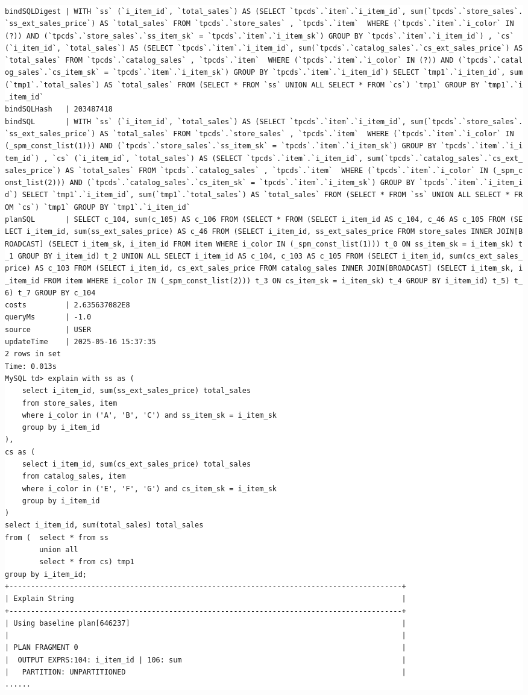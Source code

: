 ```Plain
bindSQLDigest | WITH `ss` (`i_item_id`, `total_sales`) AS (SELECT `tpcds`.`item`.`i_item_id`, sum(`tpcds`.`store_sales`.`ss_ext_sales_price`) AS `total_sales` FROM `tpcds`.`store_sales` , `tpcds`.`item`  WHERE (`tpcds`.`item`.`i_color` IN (?)) AND (`tpcds`.`store_sales`.`ss_item_sk` = `tpcds`.`item`.`i_item_sk`) GROUP BY `tpcds`.`item`.`i_item_id`) , `cs` (`i_item_id`, `total_sales`) AS (SELECT `tpcds`.`item`.`i_item_id`, sum(`tpcds`.`catalog_sales`.`cs_ext_sales_price`) AS `total_sales` FROM `tpcds`.`catalog_sales` , `tpcds`.`item`  WHERE (`tpcds`.`item`.`i_color` IN (?)) AND (`tpcds`.`catalog_sales`.`cs_item_sk` = `tpcds`.`item`.`i_item_sk`) GROUP BY `tpcds`.`item`.`i_item_id`) SELECT `tmp1`.`i_item_id`, sum(`tmp1`.`total_sales`) AS `total_sales` FROM (SELECT * FROM `ss` UNION ALL SELECT * FROM `cs`) `tmp1` GROUP BY `tmp1`.`i_item_id`
bindSQLHash   | 203487418
bindSQL       | WITH `ss` (`i_item_id`, `total_sales`) AS (SELECT `tpcds`.`item`.`i_item_id`, sum(`tpcds`.`store_sales`.`ss_ext_sales_price`) AS `total_sales` FROM `tpcds`.`store_sales` , `tpcds`.`item`  WHERE (`tpcds`.`item`.`i_color` IN (_spm_const_list(1))) AND (`tpcds`.`store_sales`.`ss_item_sk` = `tpcds`.`item`.`i_item_sk`) GROUP BY `tpcds`.`item`.`i_item_id`) , `cs` (`i_item_id`, `total_sales`) AS (SELECT `tpcds`.`item`.`i_item_id`, sum(`tpcds`.`catalog_sales`.`cs_ext_sales_price`) AS `total_sales` FROM `tpcds`.`catalog_sales` , `tpcds`.`item`  WHERE (`tpcds`.`item`.`i_color` IN (_spm_const_list(2))) AND (`tpcds`.`catalog_sales`.`cs_item_sk` = `tpcds`.`item`.`i_item_sk`) GROUP BY `tpcds`.`item`.`i_item_id`) SELECT `tmp1`.`i_item_id`, sum(`tmp1`.`total_sales`) AS `total_sales` FROM (SELECT * FROM `ss` UNION ALL SELECT * FROM `cs`) `tmp1` GROUP BY `tmp1`.`i_item_id`
planSQL       | SELECT c_104, sum(c_105) AS c_106 FROM (SELECT * FROM (SELECT i_item_id AS c_104, c_46 AS c_105 FROM (SELECT i_item_id, sum(ss_ext_sales_price) AS c_46 FROM (SELECT i_item_id, ss_ext_sales_price FROM store_sales INNER JOIN[BROADCAST] (SELECT i_item_sk, i_item_id FROM item WHERE i_color IN (_spm_const_list(1))) t_0 ON ss_item_sk = i_item_sk) t_1 GROUP BY i_item_id) t_2 UNION ALL SELECT i_item_id AS c_104, c_103 AS c_105 FROM (SELECT i_item_id, sum(cs_ext_sales_price) AS c_103 FROM (SELECT i_item_id, cs_ext_sales_price FROM catalog_sales INNER JOIN[BROADCAST] (SELECT i_item_sk, i_item_id FROM item WHERE i_color IN (_spm_const_list(2))) t_3 ON cs_item_sk = i_item_sk) t_4 GROUP BY i_item_id) t_5) t_6) t_7 GROUP BY c_104
costs         | 2.635637082E8
queryMs       | -1.0
source        | USER
updateTime    | 2025-05-16 15:37:35
2 rows in set
Time: 0.013s
MySQL td> explain with ss as ( 
    select i_item_id, sum(ss_ext_sales_price) total_sales 
    from store_sales, item 
    where i_color in ('A', 'B', 'C') and ss_item_sk = i_item_sk 
    group by i_item_id 
), 
cs as ( 
    select i_item_id, sum(cs_ext_sales_price) total_sales 
    from catalog_sales, item 
    where i_color in ('E', 'F', 'G') and cs_item_sk = i_item_sk 
    group by i_item_id 
) 
select i_item_id, sum(total_sales) total_sales 
from (  select * from ss 
        union all 
        select * from cs) tmp1 
group by i_item_id; 
+-------------------------------------------------------------------------------------------+
| Explain String                                                                            |
+-------------------------------------------------------------------------------------------+
| Using baseline plan[646237]                                                               |
|                                                                                           |
| PLAN FRAGMENT 0                                                                           |
|  OUTPUT EXPRS:104: i_item_id | 106: sum                                                   |
|   PARTITION: UNPARTITIONED                                                                |
......
```
